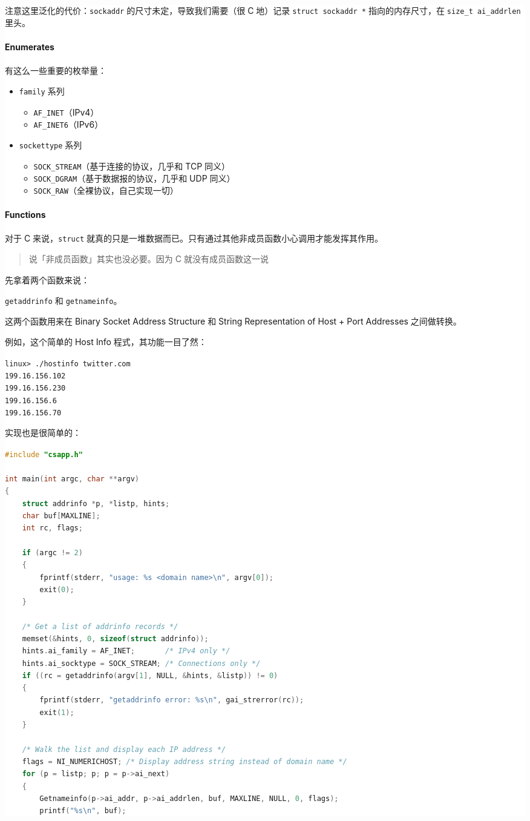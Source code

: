 注意这里泛化的代价：`sockaddr` 的尺寸未定，导致我们需要（很 C 地）记录 `struct sockaddr *` 指向的内存尺寸，在 `size_t ai_addrlen` 里头。

#### Enumerates

有这么一些重要的枚举量：

* `family` 系列
	* `AF_INET`（IPv4）
	* `AF_INET6`（IPv6）

* `sockettype` 系列
	* `SOCK_STREAM`（基于连接的协议，几乎和 TCP 同义）
	* `SOCK_DGRAM`（基于数据报的协议，几乎和 UDP 同义）
	* `SOCK_RAW`（全裸协议，自己实现一切）

#### Functions

对于 C 来说，`struct` 就真的只是一堆数据而已。只有通过其他非成员函数小心调用才能发挥其作用。

> 说「非成员函数」其实也没必要。因为 C 就没有成员函数这一说

先拿着两个函数来说：

`getaddrinfo` 和 `getnameinfo`。

这两个函数用来在 Binary Socket Address Structure 和 String Representation of Host + Port Addresses 之间做转换。

例如，这个简单的 Host Info 程式，其功能一目了然：

```shell
linux> ./hostinfo twitter.com
199.16.156.102
199.16.156.230
199.16.156.6
199.16.156.70
```

实现也是很简单的：

```c
#include "csapp.h"

int main(int argc, char **argv)
{
    struct addrinfo *p, *listp, hints;
    char buf[MAXLINE];
    int rc, flags;

    if (argc != 2)
    {
        fprintf(stderr, "usage: %s <domain name>\n", argv[0]);
        exit(0);
    }

    /* Get a list of addrinfo records */
    memset(&hints, 0, sizeof(struct addrinfo));
    hints.ai_family = AF_INET;       /* IPv4 only */
    hints.ai_socktype = SOCK_STREAM; /* Connections only */
    if ((rc = getaddrinfo(argv[1], NULL, &hints, &listp)) != 0)
    {
        fprintf(stderr, "getaddrinfo error: %s\n", gai_strerror(rc));
        exit(1);
    }

    /* Walk the list and display each IP address */
    flags = NI_NUMERICHOST; /* Display address string instead of domain name */
    for (p = listp; p; p = p->ai_next)
    {
        Getnameinfo(p->ai_addr, p->ai_addrlen, buf, MAXLINE, NULL, 0, flags);
        printf("%s\n", buf);
```